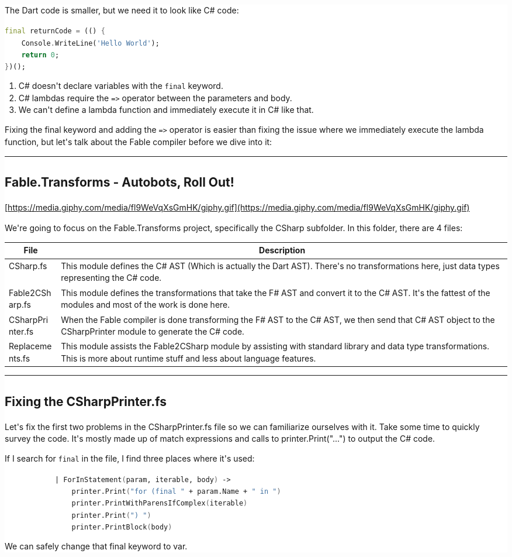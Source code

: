 The Dart code is smaller, but we need it to look like C# code:

```dart
final returnCode = (() {
    Console.WriteLine('Hello World');
    return 0;
})();
```

1. C# doesn't declare variables with the `final` keyword.
2. C# lambdas require the `=>` operator between the parameters and body.
3. We can't define a lambda function and immediately execute it in C# like that.

Fixing the final keyword and adding the `=>` operator is easier than fixing the issue where we immediately execute the lambda function, but let's talk about the Fable compiler before we dive into it:


-----

## Fable.Transforms - Autobots, Roll Out!

[https://media.giphy.com/media/fl9WeVqXsGmHK/giphy.gif](https://media.giphy.com/media/fl9WeVqXsGmHK/giphy.gif)

We're going to focus on the Fable.Transforms project, specifically the CSharp subfolder.  In this folder, there are 4 files:

| File | Description |
| --- | --- |
| CSharp.fs | This module defines the C# AST (Which is actually the Dart AST).  There's no transformations here, just data types representing the C# code. |
| Fable2CSharp.fs | This module defines the transformations that take the F# AST and convert it to the C# AST.  It's the fattest of the modules and most of the work is done here. |
| CSharpPrinter.fs | When the Fable compiler is done transforming the F# AST to the C# AST, we then send that C# AST object to the CSharpPrinter module to generate the C# code. |
| Replacements.fs | This module assists the Fable2CSharp module by assisting with standard library and data type transformations.  This is more about runtime stuff and less about language features. |

-----

## Fixing the CSharpPrinter.fs

Let's fix the first two problems in the CSharpPrinter.fs file so we can familiarize ourselves with it.  Take some time to quickly survey the code.  It's mostly made up of match expressions and calls to printer.Print("...") to output the C# code.

If I search for `final` in the file, I find three places where it's used:

```fsharp
            | ForInStatement(param, iterable, body) ->
                printer.Print("for (final " + param.Name + " in ")
                printer.PrintWithParensIfComplex(iterable)
                printer.Print(") ")
                printer.PrintBlock(body)
```

We can safely change that final keyword to var.
